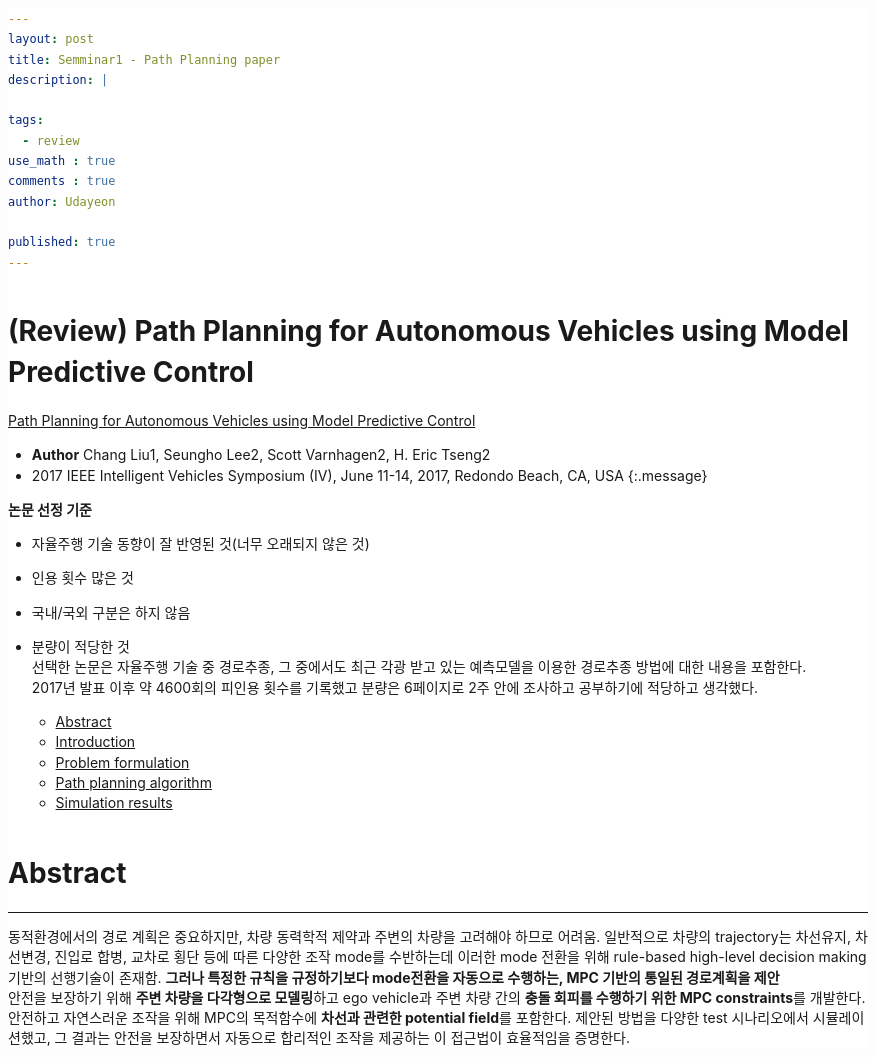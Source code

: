 ```yaml
---
layout: post
title: Semminar1 - Path Planning paper 
description: |
  
tags:
  - review
use_math : true
comments : true
author: Udayeon

published: true
---
```


# (Review) Path Planning for Autonomous Vehicles using Model Predictive Control

[Path Planning for Autonomous Vehicles using Model Predictive Control](https://ieeexplore.ieee.org/document/7995716/metrics#metrics)   
- **Author** Chang Liu1, Seungho Lee2, Scott Varnhagen2, H. Eric Tseng2   
- 2017 IEEE Intelligent Vehicles Symposium (IV), June 11-14, 2017, Redondo Beach, CA, USA
{:.message}

**논문 선정 기준**   
* 자율주행 기술 동향이 잘 반영된 것(너무 오래되지 않은 것)
* 인용 횟수 많은 것
* 국내/국외 구분은 하지 않음
* 분량이 적당한 것   
선택한 논문은 자율주행 기술 중 경로추종, 그 중에서도 최근 각광 받고 있는 예측모델을 이용한 경로추종 방법에 대한 내용을 포함한다.   
2017년 발표 이후 약 4600회의 피인용 횟수를 기록했고 분량은 6페이지로 2주 안에 조사하고 공부하기에 적당하고 생각했다.   
   
  - [Abstract](https://udayeon.github.io/2021/07/14/Path-Planning-for-Autonomous-Vehicles-using-Model-Predictive-Control/#abstract)
  - [Introduction](https://udayeon.github.io/2021/07/14/Path-Planning-for-Autonomous-Vehicles-using-Model-Predictive-Control/#introduction)
  - [Problem formulation](https://udayeon.github.io/2021/07/14/Path-Planning-for-Autonomous-Vehicles-using-Model-Predictive-Control/#problem-formulation)
  - [Path planning algorithm](https://udayeon.github.io/2021/07/14/Path-Planning-for-Autonomous-Vehicles-using-Model-Predictive-Control/#3-path-planning-algorithm)
  - [Simulation results](https://udayeon.github.io/2021/07/14/Path-Planning-for-Autonomous-Vehicles-using-Model-Predictive-Control/#4-simulation-results)
   
# Abstract
* * *
동적환경에서의 경로 계획은 중요하지만, 차량 동력학적 제약과 주변의 차량을 고려해야 하므로 어려움.
일반적으로 차량의 trajectory는 차선유지, 차선변경, 진입로 합병, 교차로 횡단 등에 따른 다양한 조작 mode를 수반하는데 
이러한 mode 전환을 위해 rule-based high-level decision making 기반의 선행기술이 존재함. 
**그러나 특정한 규칙을 규정하기보다 mode전환을 자동으로 수행하는, MPC 기반의 통일된 경로계획을 제안**   
안전을 보장하기 위해 **주변 차량을 다각형으로 모델링**하고 ego vehicle과 주변 차량 간의 **충돌 회피를 수행하기 위한 MPC constraints**를 개발한다.
안전하고 자연스러운 조작을 위해 MPC의 목적함수에 **차선과 관련한 potential field**를 포함한다.
제안된 방법을 다양한 test 시나리오에서 시뮬레이션했고, 그 결과는 안전을 보장하면서 자동으로 합리적인 조작을 제공하는 이 접근법이 효율적임을 증명한다. 
